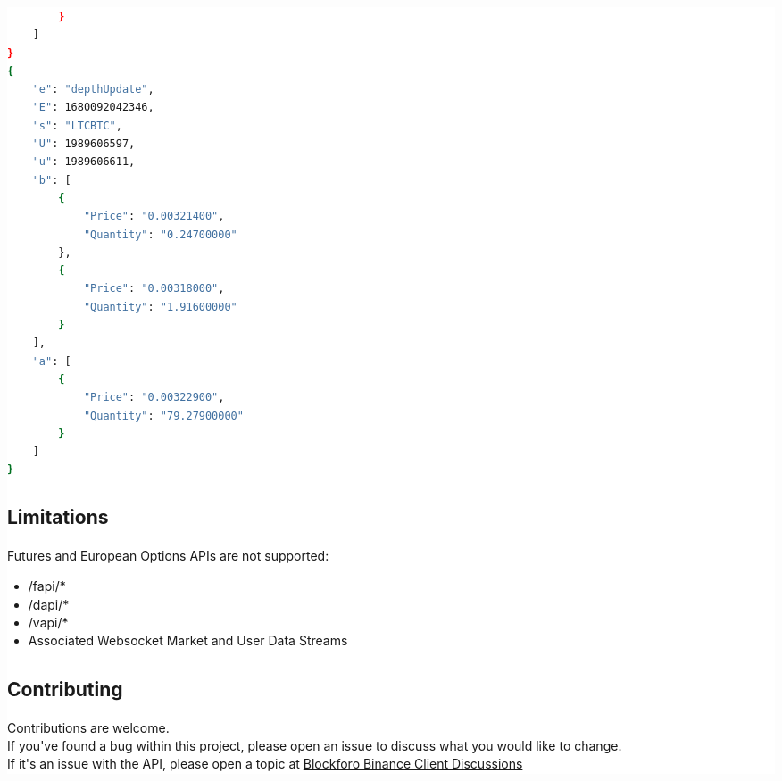 ```bash
		}
	]
}
{
	"e": "depthUpdate",
	"E": 1680092042346,
	"s": "LTCBTC",
	"U": 1989606597,
	"u": 1989606611,
	"b": [
		{
			"Price": "0.00321400",
			"Quantity": "0.24700000"
		},
		{
			"Price": "0.00318000",
			"Quantity": "1.91600000"
		}
	],
	"a": [
		{
			"Price": "0.00322900",
			"Quantity": "79.27900000"
		}
	]
}
```

## Limitations
Futures and European Options APIs are not supported:
- /fapi/*
- /dapi/*
- /vapi/*
- Associated Websocket Market and User Data Streams

## Contributing
Contributions are welcome.<br/>
If you've found a bug within this project, please open an issue to discuss what you would like to change.<br/>
If it's an issue with the API, please open a topic at [Blockforo Binance Client Discussions](https://github.com/blockforo/binance-client/discussions)
